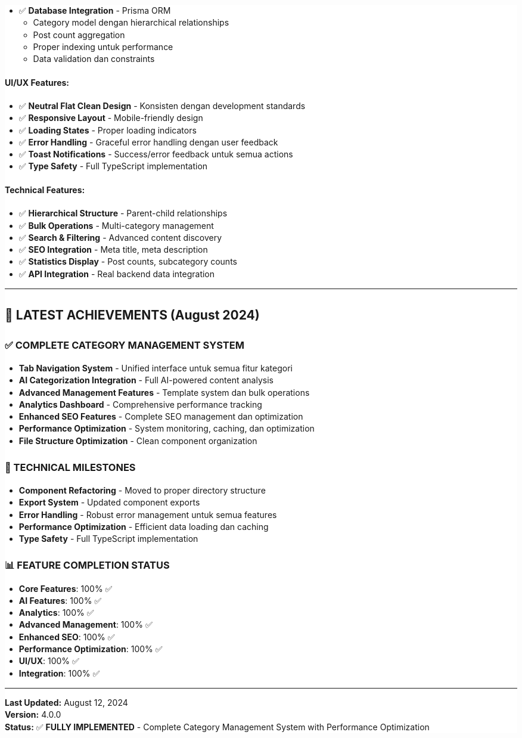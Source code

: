 - ✅ **Database Integration** - Prisma ORM
  - Category model dengan hierarchical relationships
  - Post count aggregation
  - Proper indexing untuk performance
  - Data validation dan constraints

#### **UI/UX Features:**
- ✅ **Neutral Flat Clean Design** - Konsisten dengan development standards
- ✅ **Responsive Layout** - Mobile-friendly design
- ✅ **Loading States** - Proper loading indicators
- ✅ **Error Handling** - Graceful error handling dengan user feedback
- ✅ **Toast Notifications** - Success/error feedback untuk semua actions
- ✅ **Type Safety** - Full TypeScript implementation

#### **Technical Features:**
- ✅ **Hierarchical Structure** - Parent-child relationships
- ✅ **Bulk Operations** - Multi-category management
- ✅ **Search & Filtering** - Advanced content discovery
- ✅ **SEO Integration** - Meta title, meta description
- ✅ **Statistics Display** - Post counts, subcategory counts
- ✅ **API Integration** - Real backend data integration

---

## 🎯 **LATEST ACHIEVEMENTS (August 2024)**

### **✅ COMPLETE CATEGORY MANAGEMENT SYSTEM**
- **Tab Navigation System** - Unified interface untuk semua fitur kategori
- **AI Categorization Integration** - Full AI-powered content analysis
- **Advanced Management Features** - Template system dan bulk operations
- **Analytics Dashboard** - Comprehensive performance tracking
- **Enhanced SEO Features** - Complete SEO management dan optimization
- **Performance Optimization** - System monitoring, caching, dan optimization
- **File Structure Optimization** - Clean component organization

### **🚀 TECHNICAL MILESTONES**
- **Component Refactoring** - Moved to proper directory structure
- **Export System** - Updated component exports
- **Error Handling** - Robust error management untuk semua features
- **Performance Optimization** - Efficient data loading dan caching
- **Type Safety** - Full TypeScript implementation

### **📊 FEATURE COMPLETION STATUS**
- **Core Features**: 100% ✅
- **AI Features**: 100% ✅
- **Analytics**: 100% ✅
- **Advanced Management**: 100% ✅
- **Enhanced SEO**: 100% ✅
- **Performance Optimization**: 100% ✅
- **UI/UX**: 100% ✅
- **Integration**: 100% ✅

---

**Last Updated:** August 12, 2024  
**Version:** 4.0.0  
**Status:** ✅ **FULLY IMPLEMENTED** - Complete Category Management System with Performance Optimization

